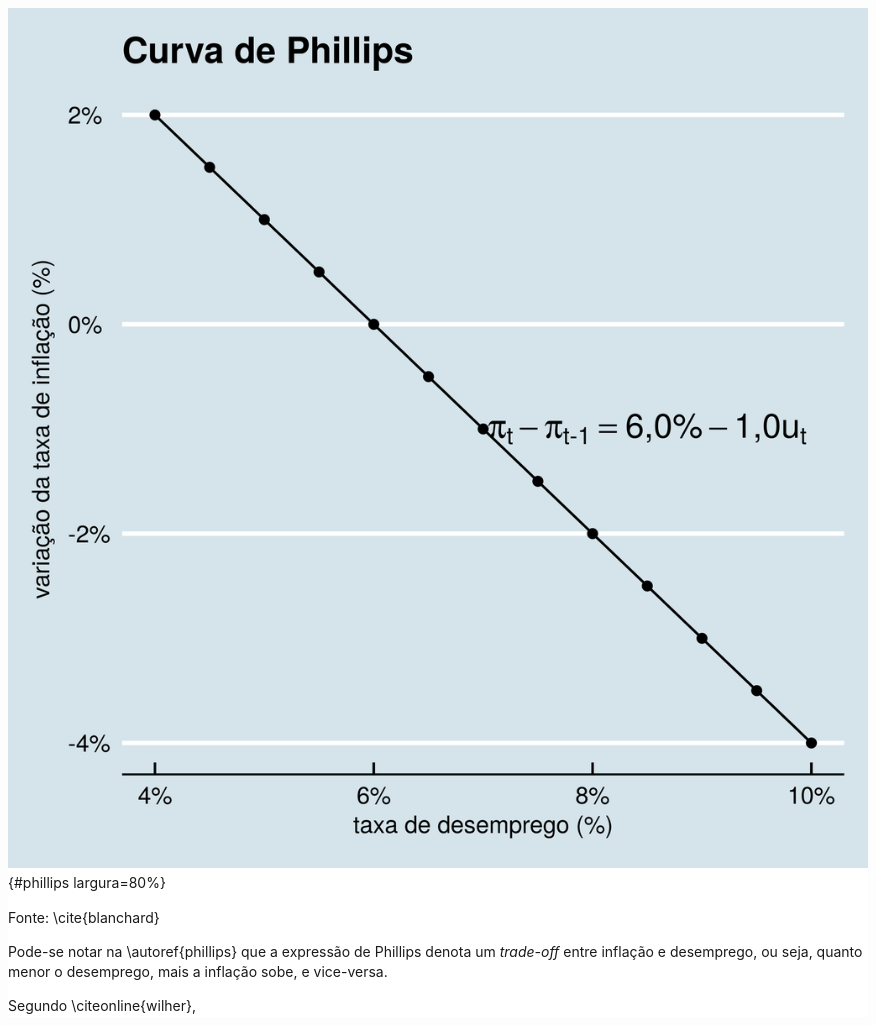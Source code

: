 ![Curva de Phillips (exemplo)](imagens/phillips.png){#phillips largura=80%}

Fonte: \cite{blanchard} 

Pode-se notar na \autoref{phillips} que a expressão de Phillips denota
um *trade-off* entre inflação e desemprego, ou seja, quanto menor o
desemprego, mais a inflação sobe, e vice-versa.

Segundo \citeonline{wilher},  

